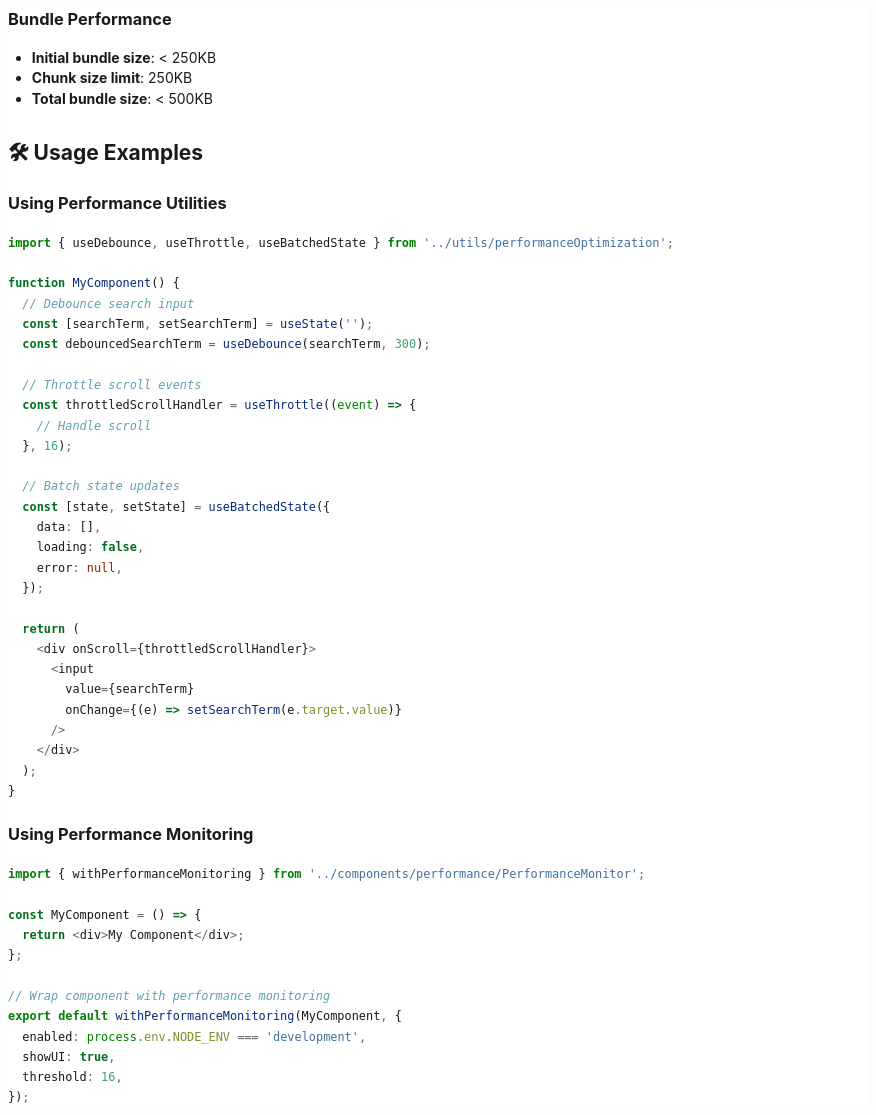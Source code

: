 ### Bundle Performance
- **Initial bundle size**: < 250KB
- **Chunk size limit**: 250KB
- **Total bundle size**: < 500KB

## 🛠️ Usage Examples

### Using Performance Utilities

```typescript
import { useDebounce, useThrottle, useBatchedState } from '../utils/performanceOptimization';

function MyComponent() {
  // Debounce search input
  const [searchTerm, setSearchTerm] = useState('');
  const debouncedSearchTerm = useDebounce(searchTerm, 300);

  // Throttle scroll events
  const throttledScrollHandler = useThrottle((event) => {
    // Handle scroll
  }, 16);

  // Batch state updates
  const [state, setState] = useBatchedState({
    data: [],
    loading: false,
    error: null,
  });

  return (
    <div onScroll={throttledScrollHandler}>
      <input 
        value={searchTerm}
        onChange={(e) => setSearchTerm(e.target.value)}
      />
    </div>
  );
}
```

### Using Performance Monitoring

```typescript
import { withPerformanceMonitoring } from '../components/performance/PerformanceMonitor';

const MyComponent = () => {
  return <div>My Component</div>;
};

// Wrap component with performance monitoring
export default withPerformanceMonitoring(MyComponent, {
  enabled: process.env.NODE_ENV === 'development',
  showUI: true,
  threshold: 16,
});
```
